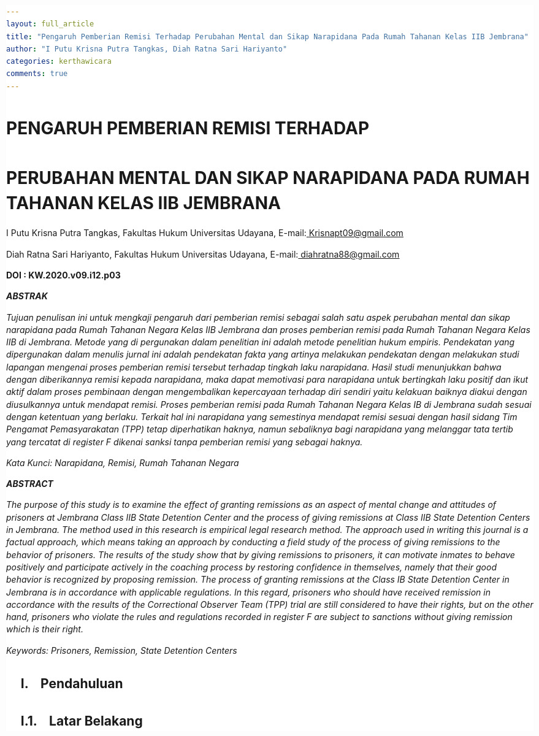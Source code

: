 ```yaml
---
layout: full_article
title: "Pengaruh Pemberian Remisi Terhadap Perubahan Mental dan Sikap Narapidana Pada Rumah Tahanan Kelas IIB Jembrana"
author: "I Putu Krisna Putra Tangkas, Diah Ratna Sari Hariyanto"
categories: kerthawicara
comments: true
---
```


<a name="caption1"></a>
<h1><a name="bookmark0"></a><span class="font9" style="font-weight:bold;"><a name="bookmark1"></a>PENGARUH PEMBERIAN REMISI TERHADAP</span><br><br><span class="font9" style="font-weight:bold;"><a name="bookmark2"></a>PERUBAHAN MENTAL DAN SIKAP NARAPIDANA PADA RUMAH TAHANAN KELAS IIB JEMBRANA</span></h1>
<p><span class="font8">I Putu Krisna Putra Tangkas, Fakultas Hukum Universitas Udayana, E-mail:</span><a href="mailto:Krisnapt09@gmail.com"><span class="font8"> </span><span class="font8" style="text-decoration:underline;">Krisnapt09@gmail.com</span></a></p>
<p><span class="font8">Diah Ratna Sari Hariyanto, Fakultas Hukum Universitas Udayana, E-mail:</span><a href="mailto:diahratna88@gmail.com"><span class="font8"> </span><span class="font8" style="text-decoration:underline;">diahratna88@gmail.com</span></a></p>
<p><span class="font7" style="font-weight:bold;">DOI : KW.2020.v09.i12.p03</span></p>
<p><span class="font5" style="font-weight:bold;font-style:italic;">ABSTRAK</span></p>
<p><span class="font5" style="font-style:italic;">Tujuan penulisan ini untuk mengkaji pengaruh dari pemberian remisi sebagai salah satu aspek perubahan mental dan sikap narapidana pada Rumah Tahanan Negara Kelas IIB Jembrana dan proses pemberian remisi pada Rumah Tahanan Negara Kelas IIB di Jembrana. Metode yang di pergunakan dalam penelitian ini adalah metode penelitian hukum empiris. Pendekatan yang dipergunakan dalam menulis jurnal ini adalah pendekatan fakta yang artinya melakukan pendekatan dengan melakukan studi lapangan mengenai proses pemberian remisi tersebut terhadap tingkah laku narapidana. Hasil studi menunjukkan bahwa dengan diberikannya remisi kepada narapidana, maka dapat memotivasi para narapidana untuk bertingkah laku positif dan ikut aktif dalam proses pembinaan dengan mengembalikan kepercayaan terhadap diri sendiri yaitu kelakuan baiknya diakui dengan diusulkannya untuk mendapat remisi. Proses pemberian remisi pada Rumah Tahanan Negara Kelas IB di Jembrana sudah sesuai dengan ketentuan yang berlaku. Terkait hal ini narapidana yang semestinya mendapat remisi sesuai dengan hasil sidang Tim Pengamat Pemasyarakatan (TPP) tetap diperhatikan haknya, namun sebaliknya bagi narapidana yang melanggar tata tertib yang tercatat di register F dikenai sanksi tanpa pemberian remisi yang sebagai haknya.</span></p>
<p><span class="font5" style="font-style:italic;">Kata Kunci: Narapidana, Remisi, Rumah Tahanan Negara</span></p>
<p><span class="font5" style="font-weight:bold;font-style:italic;">ABSTRACT</span></p>
<p><span class="font5" style="font-style:italic;">The purpose of this study is to examine the effect of granting remissions as an aspect of mental change and attitudes of prisoners at Jembrana Class IIB State Detention Center and the process of giving remissions at Class IIB State Detention Centers in Jembrana. The method used in this research is empirical legal research method. The approach used in writing this journal is a factual approach, which means taking an approach by conducting a field study of the process of giving remissions to the behavior of prisoners. The results of the study show that by giving remissions to prisoners, it can motivate inmates to behave positively and participate actively in the coaching process by restoring confidence in themselves, namely that their good behavior is recognized by proposing remission. The process of granting remissions at the Class IB State Detention Center in Jembrana is in accordance with applicable regulations. In this regard, prisoners who should have received remission in accordance with the results of the Correctional Observer Team (TPP) trial are still considered to have their rights, but on the other hand, prisoners who violate the rules and regulations recorded in register F are subject to sanctions without giving remission which is their right.</span></p>
<p><span class="font5" style="font-style:italic;">Keywords: Prisoners, Remission, State Detention Centers</span></p>
<ul style="list-style:none;"><li>
<h2><a name="bookmark3"></a><span class="font6" style="font-weight:bold;"><a name="bookmark4"></a>I. &nbsp;&nbsp;&nbsp;Pendahuluan</span><br><br><span class="font6" style="font-weight:bold;"><a name="bookmark5"></a>I.1. &nbsp;&nbsp;&nbsp;Latar Belakang</span></h2></li></ul>